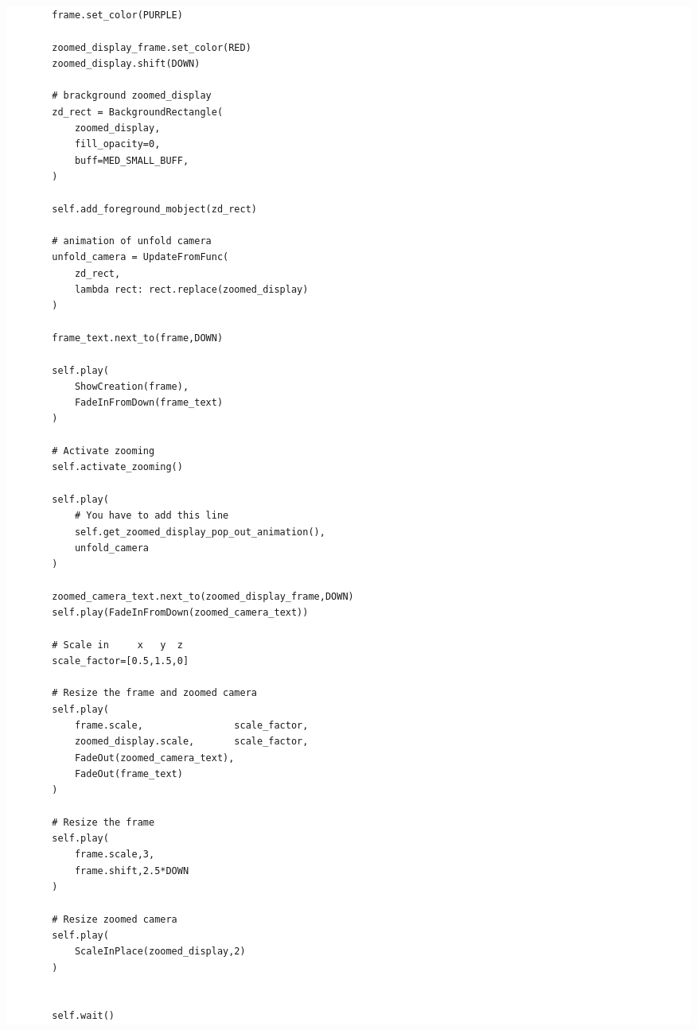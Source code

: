 ```python3
        frame.set_color(PURPLE)

        zoomed_display_frame.set_color(RED)
        zoomed_display.shift(DOWN)

        # brackground zoomed_display
        zd_rect = BackgroundRectangle(
            zoomed_display,
            fill_opacity=0,
            buff=MED_SMALL_BUFF,
        )

        self.add_foreground_mobject(zd_rect)

        # animation of unfold camera
        unfold_camera = UpdateFromFunc(
            zd_rect,
            lambda rect: rect.replace(zoomed_display)
        )

        frame_text.next_to(frame,DOWN)

        self.play(
            ShowCreation(frame),
            FadeInFromDown(frame_text)
        )

        # Activate zooming
        self.activate_zooming()

        self.play(
            # You have to add this line
            self.get_zoomed_display_pop_out_animation(),
            unfold_camera
        )

        zoomed_camera_text.next_to(zoomed_display_frame,DOWN)
        self.play(FadeInFromDown(zoomed_camera_text))

        # Scale in     x   y  z
        scale_factor=[0.5,1.5,0]

        # Resize the frame and zoomed camera
        self.play(
            frame.scale,                scale_factor,
            zoomed_display.scale,       scale_factor,
            FadeOut(zoomed_camera_text),
            FadeOut(frame_text)
        )

        # Resize the frame
        self.play(
            frame.scale,3,
            frame.shift,2.5*DOWN
        )

        # Resize zoomed camera
        self.play(
            ScaleInPlace(zoomed_display,2)
        )


        self.wait()
```